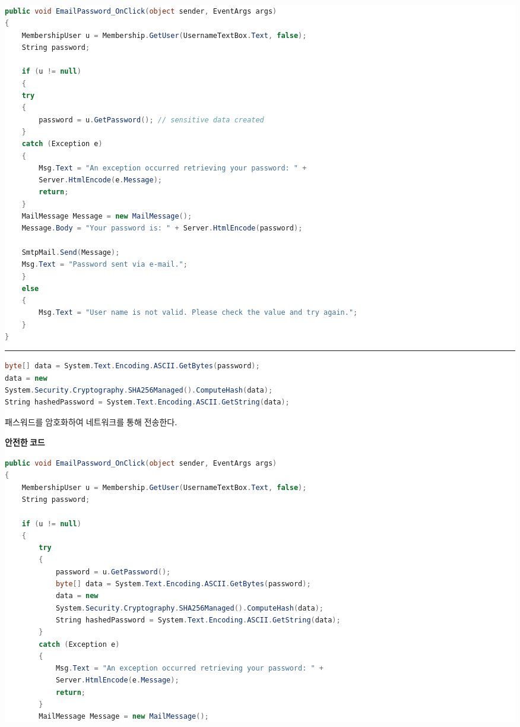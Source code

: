 ```csharp
public void EmailPassword_OnClick(object sender, EventArgs args)
{
	MembershipUser u = Membership.GetUser(UsernameTextBox.Text, false);
	String password;

	if (u != null)
	{
	try
	{
		password = u.GetPassword(); // sensitive data created
	}
	catch (Exception e)
	{
		Msg.Text = "An exception occurred retrieving your password: " +
		Server.HtmlEncode(e.Message);
		return;
	}
	MailMessage Message = new MailMessage();
	Message.Body = "Your password is: " + Server.HtmlEncode(password);
	
	SmtpMail.Send(Message);
	Msg.Text = "Password sent via e-mail.";
	}
	else
	{
		Msg.Text = "User name is not valid. Please check the value and try again.";
	}
}
```

---

```csharp
byte[] data = System.Text.Encoding.ASCII.GetBytes(password);
data = new
System.Security.Cryptography.SHA256Managed().ComputeHash(data);
String hashedPassword = System.Text.Encoding.ASCII.GetString(data);
```

패스워드를 암호화하여 네트워크를 통해 전송한다.

**안전한 코드**

```csharp
public void EmailPassword_OnClick(object sender, EventArgs args)
{
	MembershipUser u = Membership.GetUser(UsernameTextBox.Text, false);
	String password;

	if (u != null)
	{
		try
		{
			password = u.GetPassword();
			byte[] data = System.Text.Encoding.ASCII.GetBytes(password);
			data = new
			System.Security.Cryptography.SHA256Managed().ComputeHash(data);
			String hashedPassword = System.Text.Encoding.ASCII.GetString(data);
		}
		catch (Exception e)
		{
			Msg.Text = "An exception occurred retrieving your password: " +
			Server.HtmlEncode(e.Message);
			return;
		}
		MailMessage Message = new MailMessage();
```